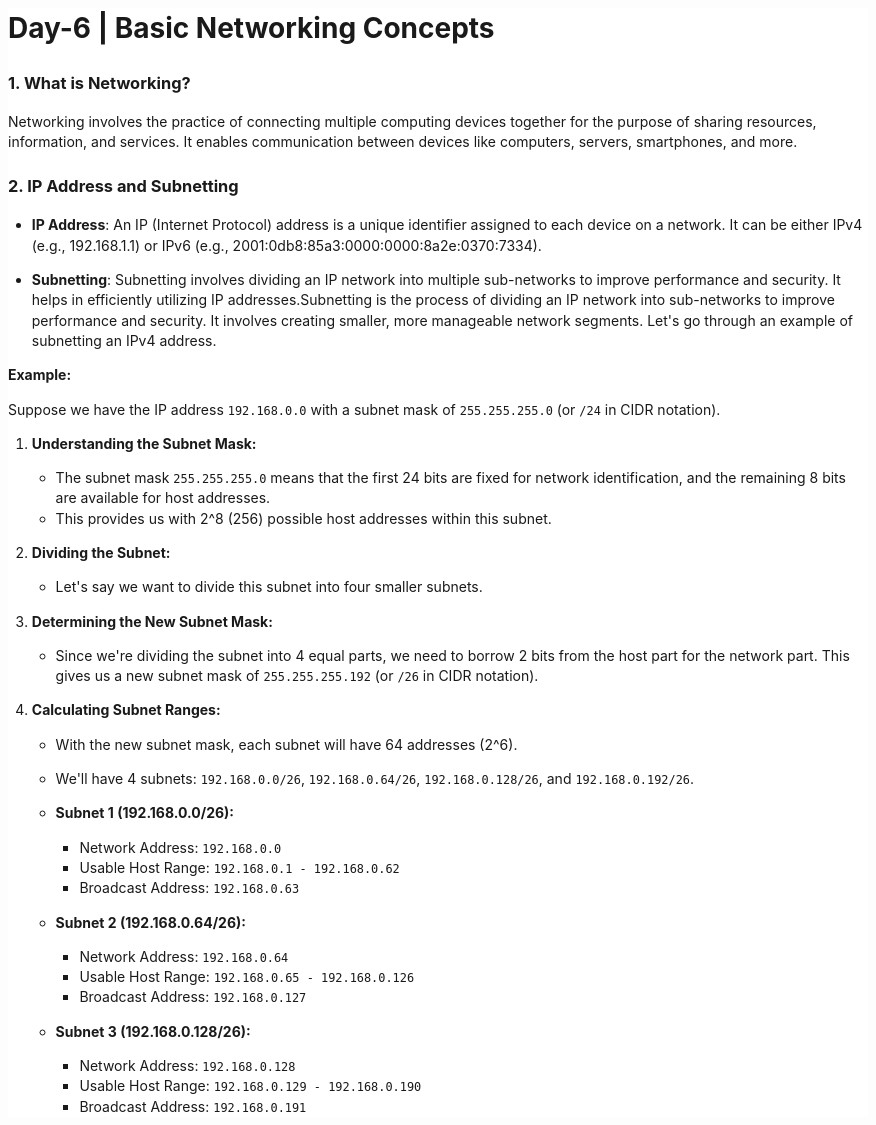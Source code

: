 # Day-6 | Basic Networking Concepts


### 1. **What is Networking?**

Networking involves the practice of connecting multiple computing devices together for the purpose of sharing resources, information, and services. It enables communication between devices like computers, servers, smartphones, and more.

### 2. **IP Address and Subnetting**

- **IP Address**: An IP (Internet Protocol) address is a unique identifier assigned to each device on a network. It can be either IPv4 (e.g., 192.168.1.1) or IPv6 (e.g., 2001:0db8:85a3:0000:0000:8a2e:0370:7334).

- **Subnetting**: Subnetting involves dividing an IP network into multiple sub-networks to improve performance and security. It helps in efficiently utilizing IP addresses.Subnetting is the process of dividing an IP network into sub-networks to improve performance and security. It involves creating smaller, more manageable network segments. Let's go through an example of subnetting an IPv4 address.

**Example:**

Suppose we have the IP address `192.168.0.0` with a subnet mask of `255.255.255.0` (or `/24` in CIDR notation).

1. **Understanding the Subnet Mask:**
   - The subnet mask `255.255.255.0` means that the first 24 bits are fixed for network identification, and the remaining 8 bits are available for host addresses.
   - This provides us with 2^8 (256) possible host addresses within this subnet.

2. **Dividing the Subnet:**
   - Let's say we want to divide this subnet into four smaller subnets.

3. **Determining the New Subnet Mask:**
   - Since we're dividing the subnet into 4 equal parts, we need to borrow 2 bits from the host part for the network part. This gives us a new subnet mask of `255.255.255.192` (or `/26` in CIDR notation).

4. **Calculating Subnet Ranges:**
   - With the new subnet mask, each subnet will have 64 addresses (2^6).
   - We'll have 4 subnets: `192.168.0.0/26`, `192.168.0.64/26`, `192.168.0.128/26`, and `192.168.0.192/26`.

   - **Subnet 1 (192.168.0.0/26):**
     - Network Address: `192.168.0.0`
     - Usable Host Range: `192.168.0.1 - 192.168.0.62`
     - Broadcast Address: `192.168.0.63`

   - **Subnet 2 (192.168.0.64/26):**
     - Network Address: `192.168.0.64`
     - Usable Host Range: `192.168.0.65 - 192.168.0.126`
     - Broadcast Address: `192.168.0.127`

   - **Subnet 3 (192.168.0.128/26):**
     - Network Address: `192.168.0.128`
     - Usable Host Range: `192.168.0.129 - 192.168.0.190`
     - Broadcast Address: `192.168.0.191`
